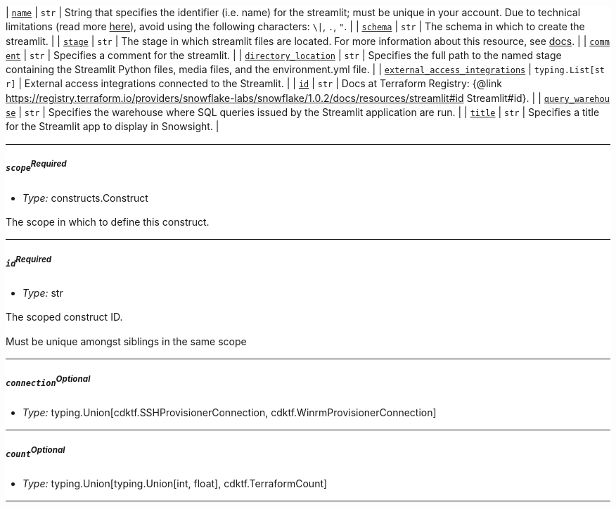 | <code><a href="#@cdktf/provider-snowflake.streamlit.Streamlit.Initializer.parameter.name">name</a></code> | <code>str</code> | String that specifies the identifier (i.e. name) for the streamlit; must be unique in your account. Due to technical limitations (read more [here](https://github.com/Snowflake-Labs/terraform-provider-snowflake/blob/main/docs/technical-documentation/identifiers_rework_design_decisions.md#known-limitations-and-identifier-recommendations)), avoid using the following characters: `\|`, `.`, `"`. |
| <code><a href="#@cdktf/provider-snowflake.streamlit.Streamlit.Initializer.parameter.schema">schema</a></code> | <code>str</code> | The schema in which to create the streamlit. |
| <code><a href="#@cdktf/provider-snowflake.streamlit.Streamlit.Initializer.parameter.stage">stage</a></code> | <code>str</code> | The stage in which streamlit files are located. For more information about this resource, see [docs](./stage). |
| <code><a href="#@cdktf/provider-snowflake.streamlit.Streamlit.Initializer.parameter.comment">comment</a></code> | <code>str</code> | Specifies a comment for the streamlit. |
| <code><a href="#@cdktf/provider-snowflake.streamlit.Streamlit.Initializer.parameter.directoryLocation">directory_location</a></code> | <code>str</code> | Specifies the full path to the named stage containing the Streamlit Python files, media files, and the environment.yml file. |
| <code><a href="#@cdktf/provider-snowflake.streamlit.Streamlit.Initializer.parameter.externalAccessIntegrations">external_access_integrations</a></code> | <code>typing.List[str]</code> | External access integrations connected to the Streamlit. |
| <code><a href="#@cdktf/provider-snowflake.streamlit.Streamlit.Initializer.parameter.id">id</a></code> | <code>str</code> | Docs at Terraform Registry: {@link https://registry.terraform.io/providers/snowflake-labs/snowflake/1.0.2/docs/resources/streamlit#id Streamlit#id}. |
| <code><a href="#@cdktf/provider-snowflake.streamlit.Streamlit.Initializer.parameter.queryWarehouse">query_warehouse</a></code> | <code>str</code> | Specifies the warehouse where SQL queries issued by the Streamlit application are run. |
| <code><a href="#@cdktf/provider-snowflake.streamlit.Streamlit.Initializer.parameter.title">title</a></code> | <code>str</code> | Specifies a title for the Streamlit app to display in Snowsight. |

---

##### `scope`<sup>Required</sup> <a name="scope" id="@cdktf/provider-snowflake.streamlit.Streamlit.Initializer.parameter.scope"></a>

- *Type:* constructs.Construct

The scope in which to define this construct.

---

##### `id`<sup>Required</sup> <a name="id" id="@cdktf/provider-snowflake.streamlit.Streamlit.Initializer.parameter.id"></a>

- *Type:* str

The scoped construct ID.

Must be unique amongst siblings in the same scope

---

##### `connection`<sup>Optional</sup> <a name="connection" id="@cdktf/provider-snowflake.streamlit.Streamlit.Initializer.parameter.connection"></a>

- *Type:* typing.Union[cdktf.SSHProvisionerConnection, cdktf.WinrmProvisionerConnection]

---

##### `count`<sup>Optional</sup> <a name="count" id="@cdktf/provider-snowflake.streamlit.Streamlit.Initializer.parameter.count"></a>

- *Type:* typing.Union[typing.Union[int, float], cdktf.TerraformCount]

---

